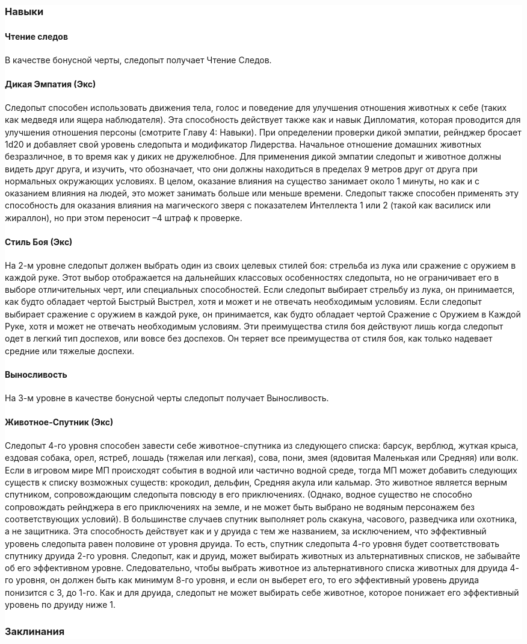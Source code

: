 ### Навыки

#### Чтение следов
В качестве бонусной черты, следопыт получает Чтение Следов.

#### Дикая Эмпатия (Экс)
Следопыт способен использовать движения тела, голос и поведение для улучшения отношения животных к себе (таких как медведя или ящера наблюдателя). Эта способность действует также как и навык Дипломатия, которая проводится для улучшения отношения персоны (смотрите Главу 4: Навыки). При определении проверки дикой эмпатии, рейнджер бросает 1d20 и добавляет свой уровень следопыта и модификатор Лидерства. Начальное отношение домашних животных безразличное, в то время как у диких не дружелюбное. Для применения дикой эмпатии следопыт и животное должны видеть друг друга, и изучить, что обозначает, что они должны находиться в пределах 9 метров друг от друга при нормальных окружающих условиях. В целом, оказание влияния на существо занимает около 1 минуты, но как и с оказанием влияния на людей, это может занимать больше или меньше времени. Следопыт также способен применять эту способность для оказания влияния на магического зверя с показателем Интеллекта 1 или 2 (такой как василиск или жираллон), но при этом переносит –4 штраф к проверке.

#### Стиль Боя (Экс)
На 2-м уровне следопыт должен выбрать один из своих целевых стилей боя: стрельба из лука или сражение с оружием в каждой руке. Этот выбор отображается на дальнейших классовых особенностях следопыта, но не ограничивает его в выборе отличительных черт, или специальных способностей. Если следопыт выбирает стрельбу из лука, он принимается, как будто обладает чертой Быстрый Выстрел, хотя и может и не отвечать необходимым условиям. Если следопыт выбирает сражение с оружием в каждой руке, он принимается, как будто обладает чертой Сражение с Оружием в Каждой Руке, хотя и может не отвечать необходимым условиям. Эти преимущества стиля боя действуют лишь когда следопыт одет в легкий тип доспехов, или вовсе без доспехов. Он теряет все преимущества от стиля боя, как только надевает средние или тяжелые доспехи.

#### Выносливость
На 3-м уровне в качестве бонусной черты следопыт получает Выносливость.

#### Животное-Спутник (Экс)
Следопыт 4-го уровня способен завести себе животное-спутника из следующего списка: барсук, верблюд, жуткая крыса, ездовая собака, орел, ястреб, лошадь (тяжелая или легкая), сова, пони, змея (ядовитая Маленькая или Средняя) или волк. Если в игровом мире МП происходят события в водной или частично водной среде, тогда МП может добавить следующих существ к списку возможных существ: крокодил, дельфин, Средняя акула или кальмар. Это животное является верным спутником, сопровождающим следопыта повсюду в его приключениях. (Однако, водное существо не способно сопровождать рейнджера в его приключениях на земле, и не может быть выбрано не водяным персонажем без соответствующих условий). В большинстве случаев спутник выполняет роль скакуна, часового, разведчика или охотника, а не защитника. Эта способность действует как и у друида с тем же названием, за исключением, что эффективный уровень следопыта равен половине от уровня друида. То есть, спутник следопыта 4-го уровня будет соответствовать спутнику друида 2-го уровня. Следопыт, как и друид, может выбирать животных из альтернативных списков, не забывайте об его эффективном уровне. Следовательно, чтобы выбрать животное из альтернативного списка животных для друида 4- го уровня, он должен быть как минимум 8-го уровня, и если он выберет его, то его эффективный уровень друида понизится с 3, до 1-го. Как и для друида, следопыт не может выбирать себе животное, которое понижает его эффективный уровень по друиду ниже 1.

### Заклинания
